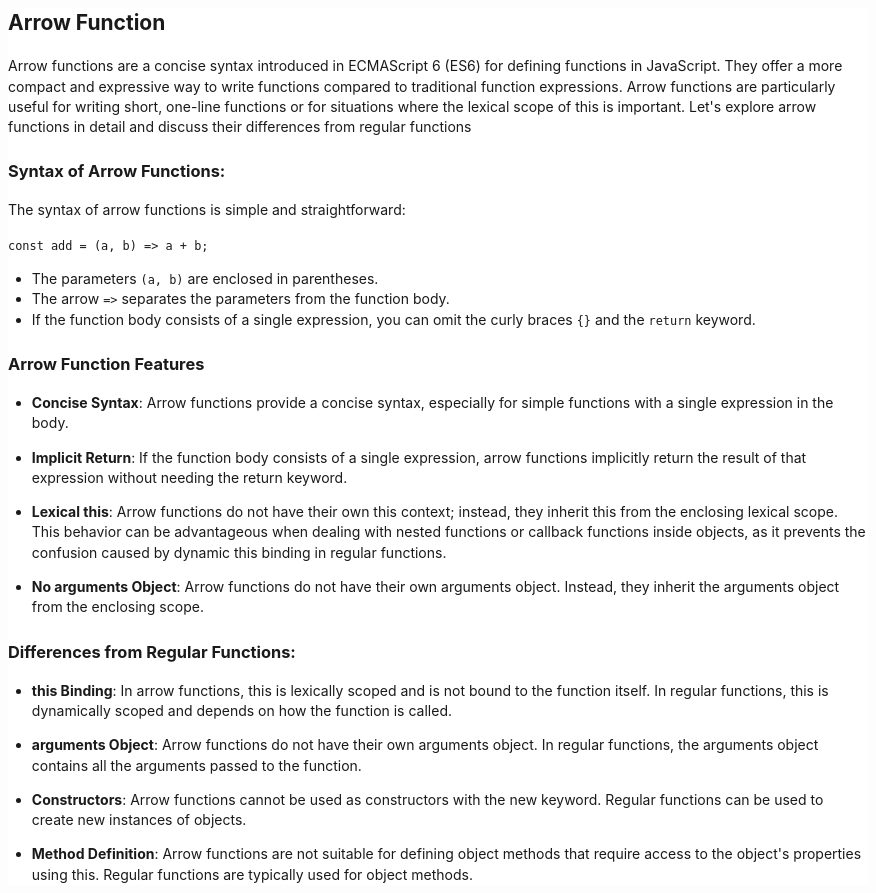 
## Arrow Function

Arrow functions are a concise syntax introduced in ECMAScript 6 (ES6) for defining functions in JavaScript. They offer a more compact and expressive way to write functions compared to traditional function expressions. Arrow functions are particularly useful for writing short, one-line functions or for situations where the lexical scope of this is important. Let's explore arrow functions in detail and discuss their differences from regular functions


### Syntax of Arrow Functions:

The syntax of arrow functions is simple and straightforward:

```
const add = (a, b) => a + b;
```

- The parameters `(a, b)` are enclosed in parentheses.
- The arrow `=>` separates the parameters from the function body.
- If the function body consists of a single expression, you can omit the curly braces `{}` and the `return` keyword.


### Arrow Function Features

- **Concise Syntax**: Arrow functions provide a concise syntax, especially for simple functions with a single expression in the body.

- **Implicit Return**: If the function body consists of a single expression, arrow functions implicitly return the result of that expression without needing the return keyword.

- **Lexical this**: Arrow functions do not have their own this context; instead, they inherit this from the enclosing lexical scope. This behavior can be advantageous when dealing with nested functions or callback functions inside objects, as it prevents the confusion caused by dynamic this binding in regular functions.

- **No arguments Object**: Arrow functions do not have their own arguments object. Instead, they inherit the arguments object from the enclosing scope.


### Differences from Regular Functions:

- **this Binding**: In arrow functions, this is lexically scoped and is not bound to the function itself. In regular functions, this is dynamically scoped and depends on how the function is called.

- **arguments Object**: Arrow functions do not have their own arguments object. In regular functions, the arguments object contains all the arguments passed to the function.

- **Constructors**: Arrow functions cannot be used as constructors with the new keyword. Regular functions can be used to create new instances of objects.

- **Method Definition**: Arrow functions are not suitable for defining object methods that require access to the object's properties using this. Regular functions are typically used for object methods.


